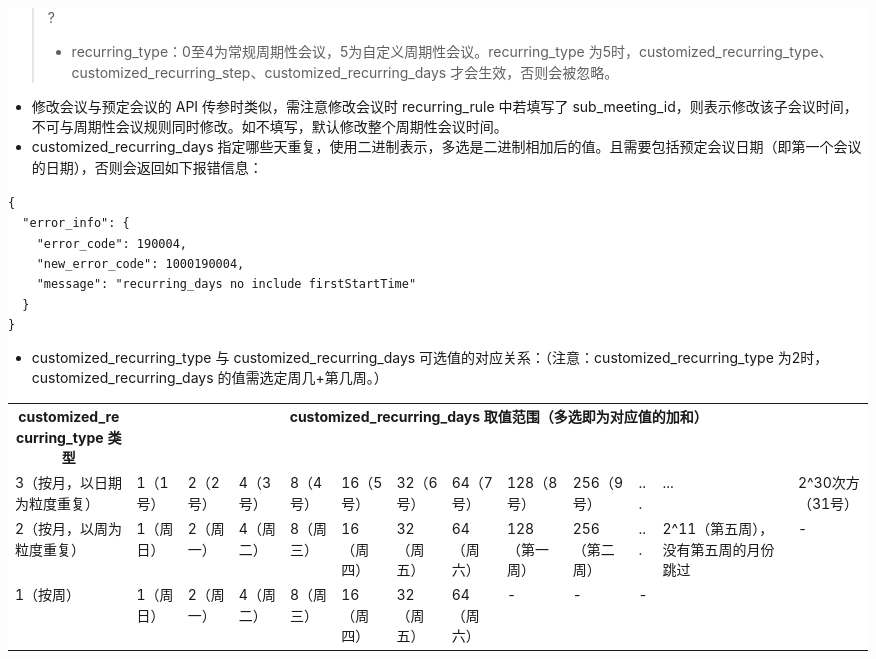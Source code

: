 >?
>- recurring_type：0至4为常规周期性会议，5为自定义周期性会议。recurring_type 为5时，customized_recurring_type、customized_recurring_step、customized_recurring_days 才会生效，否则会被忽略。
- 修改会议与预定会议的 API 传参时类似，需注意修改会议时 recurring_rule 中若填写了 sub_meeting_id，则表示修改该子会议时间，不可与周期性会议规则同时修改。如不填写，默认修改整个周期性会议时间。
- customized_recurring_days 指定哪些天重复，使用二进制表示，多选是二进制相加后的值。且需要包括预定会议日期（即第一个会议的日期），否则会返回如下报错信息：
```
{
  "error_info": {
    "error_code": 190004,
    "new_error_code": 1000190004,
    "message": "recurring_days no include firstStartTime"
  }
}
```
- customized_recurring_type 与 customized_recurring_days 可选值的对应关系：（注意：customized_recurring_type 为2时，customized_recurring_days 的值需选定周几+第几周。）
<table>
   <tr>
      <th width="0%" >customized_recurring_type 类型</td>
      <th width="0%" colspan="12" >customized_recurring_days 取值范围（多选即为对应值的加和）</td>
   </tr>
   <tr>
      <td>3（按月，以日期为粒度重复）</td>
      <td>1（1号）</td>
      <td>2（2号）</td>
      <td>4（3号）</td>
      <td>8（4号）</td>
	    <td>16（5号）</td>
	    <td>32（6号）</td>
	    <td>64（7号）</td>
	    <td>128（8号）</td>
	    <td>256（9号）</td>
	    <td>...</td>
	    <td>...</td>
	    <td>2^30次方（31号）</td>
</tr>
   <tr>
      <td>2（按月，以周为粒度重复）</td>
      <td>1（周日）</td>
      <td>2（周一）</td>
      <td>4（周二）</td>
      <td>8（周三）</td>
	    <td>16（周四）</td>
	    <td>32（周五）</td>
	    <td>64（周六）</td>
	    <td>128（第一周）</td>
	    <td>256（第二周）</td>
	    <td>...</td>
	    <td>2^11（第五周），没有第五周的月份跳过</td>
	    <td>-</td>
</tr>
   <tr>
      <td>1（按周）</td>
      <td>1（周日）</td>
      <td>2（周一）</td>
      <td>4（周二）</td>
      <td>8（周三）</td>
	    <td>16（周四）</td>
	    <td>32（周五）</td>
	    <td>64（周六）</td>
	    <td>-</td>
	    <td>-</td>
	    <td>-</td>